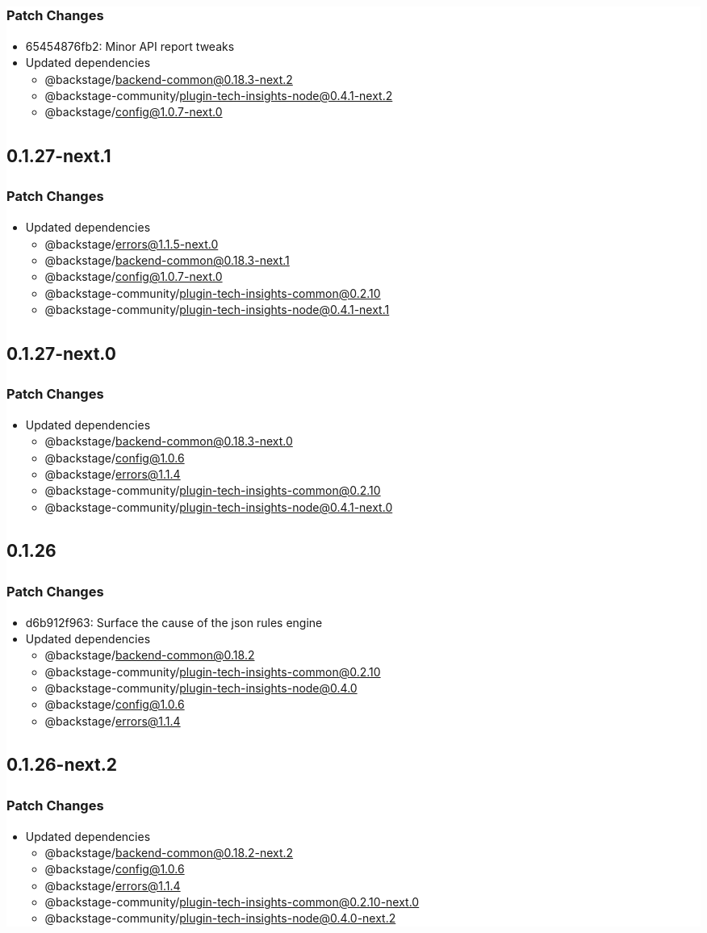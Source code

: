 ### Patch Changes

- 65454876fb2: Minor API report tweaks
- Updated dependencies
  - @backstage/backend-common@0.18.3-next.2
  - @backstage-community/plugin-tech-insights-node@0.4.1-next.2
  - @backstage/config@1.0.7-next.0

## 0.1.27-next.1

### Patch Changes

- Updated dependencies
  - @backstage/errors@1.1.5-next.0
  - @backstage/backend-common@0.18.3-next.1
  - @backstage/config@1.0.7-next.0
  - @backstage-community/plugin-tech-insights-common@0.2.10
  - @backstage-community/plugin-tech-insights-node@0.4.1-next.1

## 0.1.27-next.0

### Patch Changes

- Updated dependencies
  - @backstage/backend-common@0.18.3-next.0
  - @backstage/config@1.0.6
  - @backstage/errors@1.1.4
  - @backstage-community/plugin-tech-insights-common@0.2.10
  - @backstage-community/plugin-tech-insights-node@0.4.1-next.0

## 0.1.26

### Patch Changes

- d6b912f963: Surface the cause of the json rules engine
- Updated dependencies
  - @backstage/backend-common@0.18.2
  - @backstage-community/plugin-tech-insights-common@0.2.10
  - @backstage-community/plugin-tech-insights-node@0.4.0
  - @backstage/config@1.0.6
  - @backstage/errors@1.1.4

## 0.1.26-next.2

### Patch Changes

- Updated dependencies
  - @backstage/backend-common@0.18.2-next.2
  - @backstage/config@1.0.6
  - @backstage/errors@1.1.4
  - @backstage-community/plugin-tech-insights-common@0.2.10-next.0
  - @backstage-community/plugin-tech-insights-node@0.4.0-next.2
